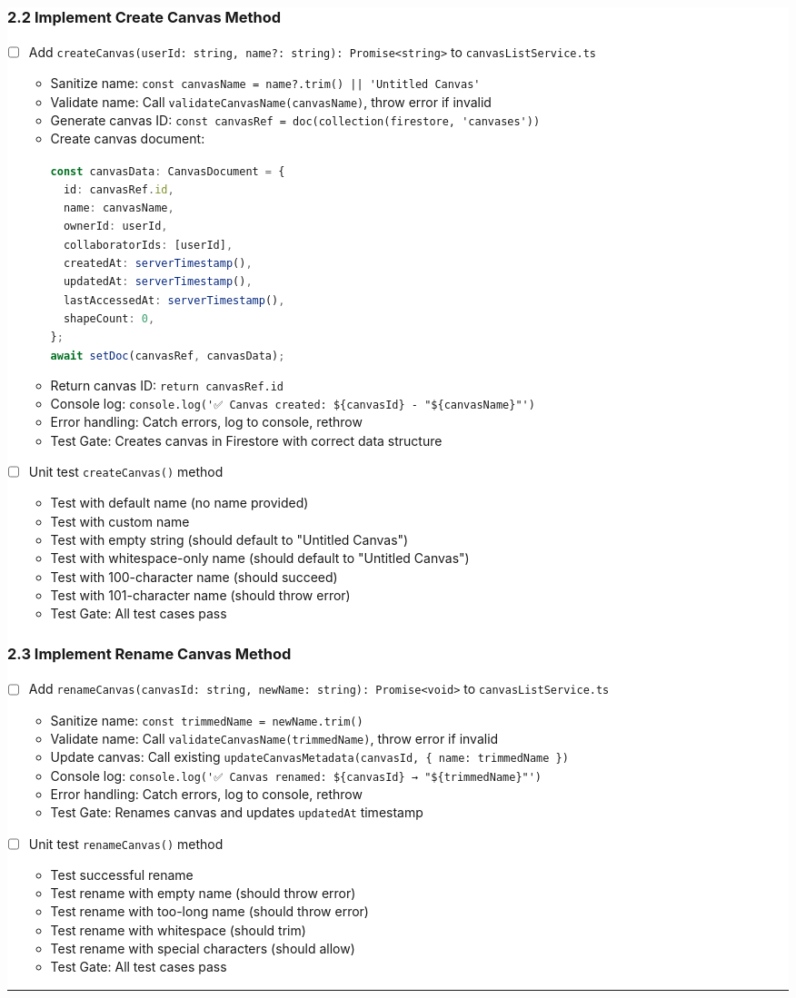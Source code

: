 ### 2.2 Implement Create Canvas Method

- [ ] Add `createCanvas(userId: string, name?: string): Promise<string>` to `canvasListService.ts`
  - Sanitize name: `const canvasName = name?.trim() || 'Untitled Canvas'`
  - Validate name: Call `validateCanvasName(canvasName)`, throw error if invalid
  - Generate canvas ID: `const canvasRef = doc(collection(firestore, 'canvases'))`
  - Create canvas document:
    ```typescript
    const canvasData: CanvasDocument = {
      id: canvasRef.id,
      name: canvasName,
      ownerId: userId,
      collaboratorIds: [userId],
      createdAt: serverTimestamp(),
      updatedAt: serverTimestamp(),
      lastAccessedAt: serverTimestamp(),
      shapeCount: 0,
    };
    await setDoc(canvasRef, canvasData);
    ```
  - Return canvas ID: `return canvasRef.id`
  - Console log: `console.log('✅ Canvas created: ${canvasId} - "${canvasName}"')`
  - Error handling: Catch errors, log to console, rethrow
  - Test Gate: Creates canvas in Firestore with correct data structure

- [ ] Unit test `createCanvas()` method
  - Test with default name (no name provided)
  - Test with custom name
  - Test with empty string (should default to "Untitled Canvas")
  - Test with whitespace-only name (should default to "Untitled Canvas")
  - Test with 100-character name (should succeed)
  - Test with 101-character name (should throw error)
  - Test Gate: All test cases pass

### 2.3 Implement Rename Canvas Method

- [ ] Add `renameCanvas(canvasId: string, newName: string): Promise<void>` to `canvasListService.ts`
  - Sanitize name: `const trimmedName = newName.trim()`
  - Validate name: Call `validateCanvasName(trimmedName)`, throw error if invalid
  - Update canvas: Call existing `updateCanvasMetadata(canvasId, { name: trimmedName })`
  - Console log: `console.log('✅ Canvas renamed: ${canvasId} → "${trimmedName}"')`
  - Error handling: Catch errors, log to console, rethrow
  - Test Gate: Renames canvas and updates `updatedAt` timestamp

- [ ] Unit test `renameCanvas()` method
  - Test successful rename
  - Test rename with empty name (should throw error)
  - Test rename with too-long name (should throw error)
  - Test rename with whitespace (should trim)
  - Test rename with special characters (should allow)
  - Test Gate: All test cases pass

---